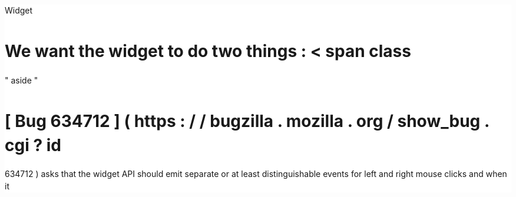 Widget
#
We
want
the
widget
to
do
two
things
:
<
span
class
=
"
aside
"
>
[
Bug
634712
]
(
https
:
/
/
bugzilla
.
mozilla
.
org
/
show_bug
.
cgi
?
id
=
634712
)
asks
that
the
widget
API
should
emit
separate
or
at
least
distinguishable
events
for
left
and
right
mouse
clicks
and
when
it